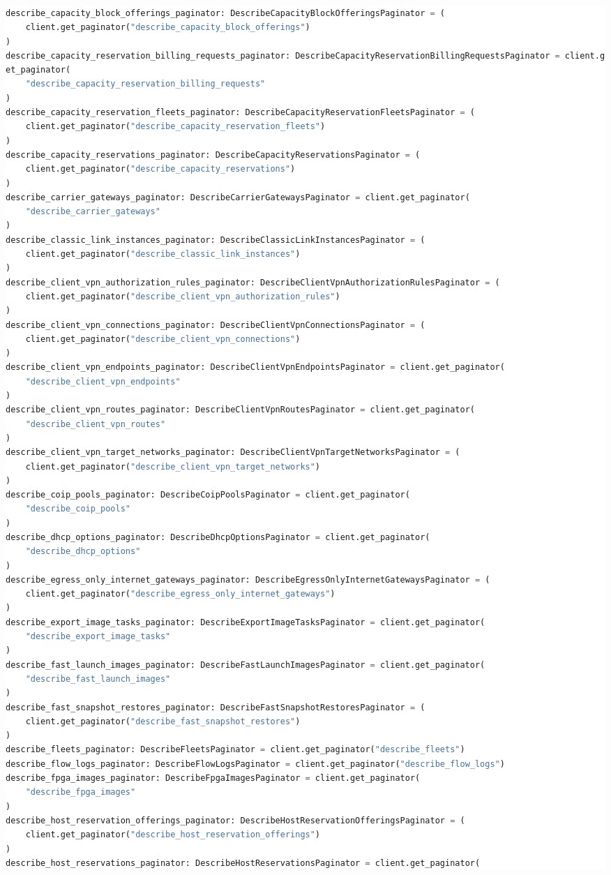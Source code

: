 ```python
describe_capacity_block_offerings_paginator: DescribeCapacityBlockOfferingsPaginator = (
    client.get_paginator("describe_capacity_block_offerings")
)
describe_capacity_reservation_billing_requests_paginator: DescribeCapacityReservationBillingRequestsPaginator = client.get_paginator(
    "describe_capacity_reservation_billing_requests"
)
describe_capacity_reservation_fleets_paginator: DescribeCapacityReservationFleetsPaginator = (
    client.get_paginator("describe_capacity_reservation_fleets")
)
describe_capacity_reservations_paginator: DescribeCapacityReservationsPaginator = (
    client.get_paginator("describe_capacity_reservations")
)
describe_carrier_gateways_paginator: DescribeCarrierGatewaysPaginator = client.get_paginator(
    "describe_carrier_gateways"
)
describe_classic_link_instances_paginator: DescribeClassicLinkInstancesPaginator = (
    client.get_paginator("describe_classic_link_instances")
)
describe_client_vpn_authorization_rules_paginator: DescribeClientVpnAuthorizationRulesPaginator = (
    client.get_paginator("describe_client_vpn_authorization_rules")
)
describe_client_vpn_connections_paginator: DescribeClientVpnConnectionsPaginator = (
    client.get_paginator("describe_client_vpn_connections")
)
describe_client_vpn_endpoints_paginator: DescribeClientVpnEndpointsPaginator = client.get_paginator(
    "describe_client_vpn_endpoints"
)
describe_client_vpn_routes_paginator: DescribeClientVpnRoutesPaginator = client.get_paginator(
    "describe_client_vpn_routes"
)
describe_client_vpn_target_networks_paginator: DescribeClientVpnTargetNetworksPaginator = (
    client.get_paginator("describe_client_vpn_target_networks")
)
describe_coip_pools_paginator: DescribeCoipPoolsPaginator = client.get_paginator(
    "describe_coip_pools"
)
describe_dhcp_options_paginator: DescribeDhcpOptionsPaginator = client.get_paginator(
    "describe_dhcp_options"
)
describe_egress_only_internet_gateways_paginator: DescribeEgressOnlyInternetGatewaysPaginator = (
    client.get_paginator("describe_egress_only_internet_gateways")
)
describe_export_image_tasks_paginator: DescribeExportImageTasksPaginator = client.get_paginator(
    "describe_export_image_tasks"
)
describe_fast_launch_images_paginator: DescribeFastLaunchImagesPaginator = client.get_paginator(
    "describe_fast_launch_images"
)
describe_fast_snapshot_restores_paginator: DescribeFastSnapshotRestoresPaginator = (
    client.get_paginator("describe_fast_snapshot_restores")
)
describe_fleets_paginator: DescribeFleetsPaginator = client.get_paginator("describe_fleets")
describe_flow_logs_paginator: DescribeFlowLogsPaginator = client.get_paginator("describe_flow_logs")
describe_fpga_images_paginator: DescribeFpgaImagesPaginator = client.get_paginator(
    "describe_fpga_images"
)
describe_host_reservation_offerings_paginator: DescribeHostReservationOfferingsPaginator = (
    client.get_paginator("describe_host_reservation_offerings")
)
describe_host_reservations_paginator: DescribeHostReservationsPaginator = client.get_paginator(
```